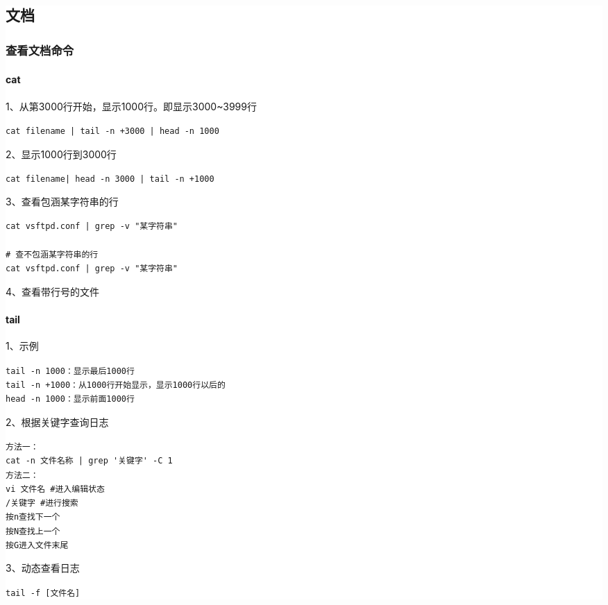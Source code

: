 ## 文档

### 查看文档命令

#### cat

1、从第3000行开始，显示1000行。即显示3000~3999行

```shell
cat filename | tail -n +3000 | head -n 1000
```

2、显示1000行到3000行

```shell
cat filename| head -n 3000 | tail -n +1000
```

3、查看包涵某字符串的行

```shell
cat vsftpd.conf | grep -v "某字符串"

# 查不包涵某字符串的行
cat vsftpd.conf | grep -v "某字符串"
```

4、查看带行号的文件

```sh

```

#### tail

1、示例

```shell
tail -n 1000：显示最后1000行
tail -n +1000：从1000行开始显示，显示1000行以后的
head -n 1000：显示前面1000行
```

2、根据关键字查询日志

```shell
方法一：
cat -n 文件名称 | grep '关键字' -C 1
方法二：
vi 文件名 #进入编辑状态
/关键字 #进行搜索
按n查找下一个
按N查找上一个
按G进入文件末尾
```

3、动态查看日志

```shell
tail -f [文件名]
```
